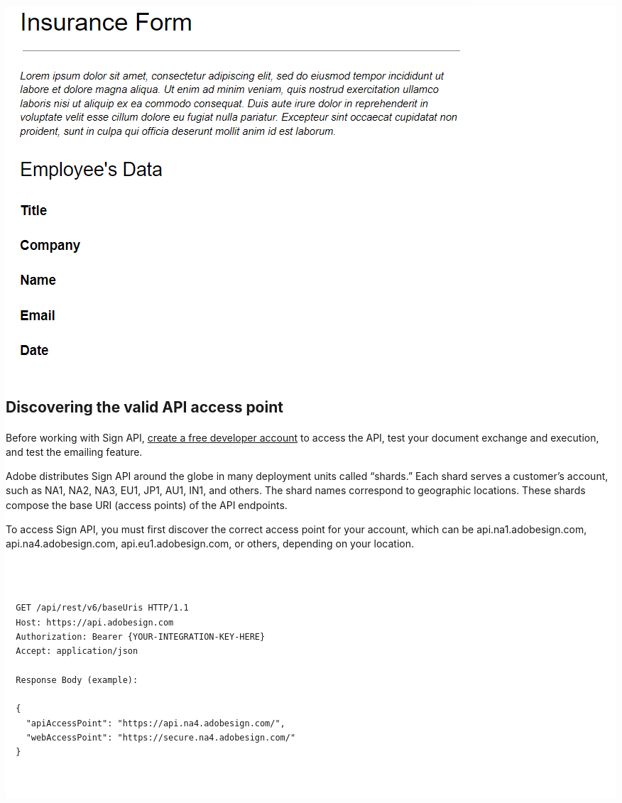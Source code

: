 ![Screenshot of insurance form with a few fields](assets/GSASAPI_1.png)

## Discovering the valid API access point

Before working with Sign API, [create a free developer account](https://acrobat.adobe.com/ca/en/sign/developer-form.html) to access the API, test your document exchange and execution, and test the emailing feature.

Adobe distributes Sign API around the globe in many deployment units called “shards.” Each shard serves a customer’s account, such as NA1, NA2, NA3, EU1, JP1, AU1, IN1, and others. The shard names correspond to geographic locations. These shards compose the base URI (access points) of the API endpoints.

To access Sign API, you must first discover the correct access point for your account, which can be api.na1.adobesign.com, api.na4.adobesign.com, api.eu1.adobesign.com, or others, depending on your location.

<br>&nbsp;

```
  GET /api/rest/v6/baseUris HTTP/1.1
  Host: https://api.adobesign.com
  Authorization: Bearer {YOUR-INTEGRATION-KEY-HERE}
  Accept: application/json

  Response Body (example):

  {
    "apiAccessPoint": "https://api.na4.adobesign.com/", 
    "webAccessPoint": "https://secure.na4.adobesign.com/" 
  }
```
<br>&nbsp;
